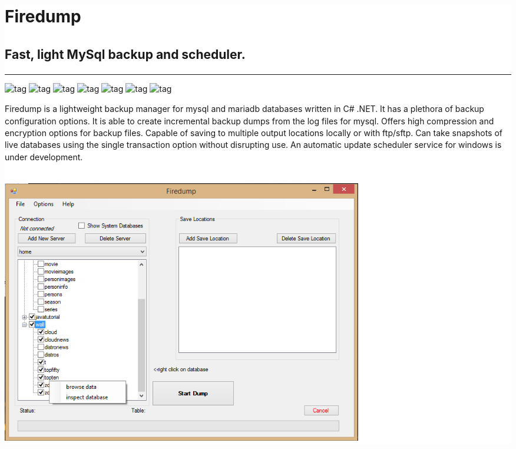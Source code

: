 # Firedump
## Fast, light MySql backup and scheduler.
-------
![tag](https://img.shields.io/badge/Language-CSharp-green)
![tag](https://img.shields.io/badge/Using-SQLite-green)
![tag](https://img.shields.io/badge/Backups-blue)
![tag](https://img.shields.io/badge/FTP-blue)
![tag](https://img.shields.io/badge/Scheduler-WindowsService-blue)
![tag](https://img.shields.io/badge/Compatible-MySQL-red)
![tag](https://img.shields.io/badge/Compatible-MariaDB-red)

Firedump is a lightweight backup manager for mysql and mariadb databases written in C# .NET. It has a plethora of backup configuration options. 
It is able to create incremental backup dumps from the log files for mysql. Offers high compression and encryption options for backup files. Capable
of saving to multiple output locations locally or with ftp/sftp. Can take snapshots of live databases using the single transaction option without
disrupting use. An automatic update scheduler service for windows is under development. 

<br>
<img src="https://github.com/CsPeitch/Firedump/blob/master/icons/pic1.PNG?raw=true" width="600" />
<br>